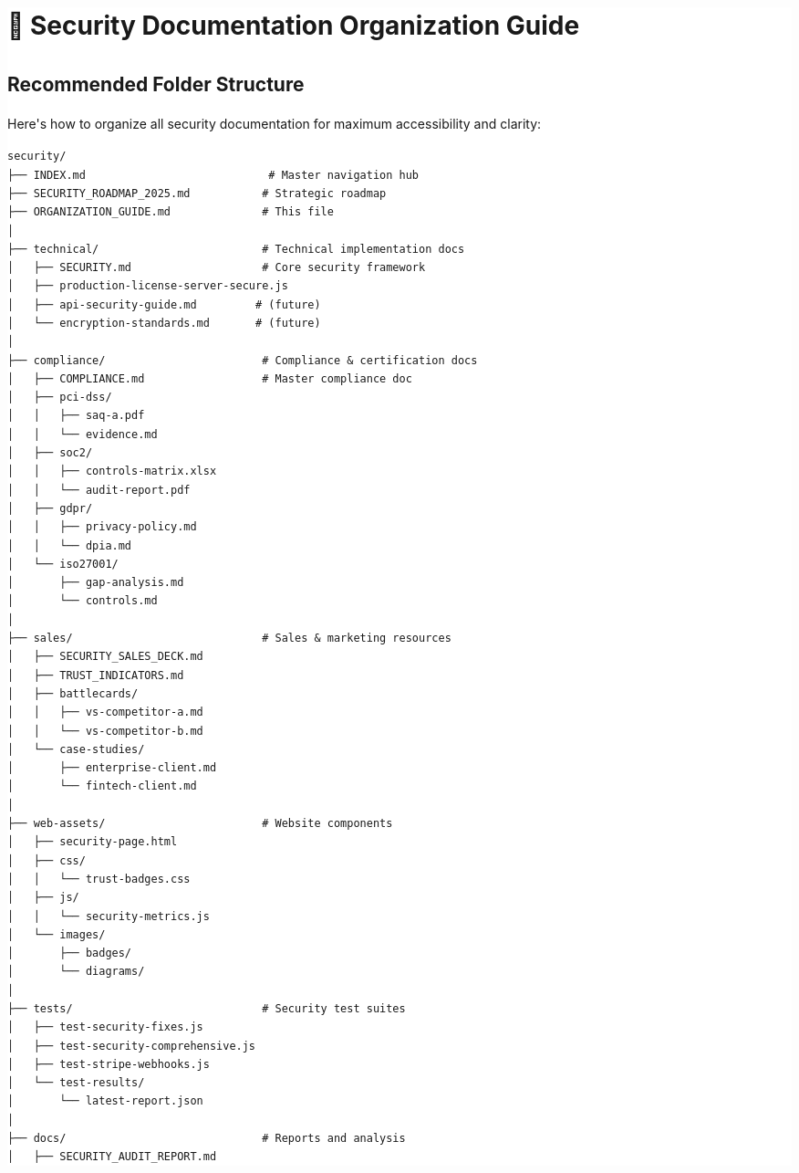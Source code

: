 # 📂 Security Documentation Organization Guide

## Recommended Folder Structure

Here's how to organize all security documentation for maximum accessibility and clarity:

```
security/
├── INDEX.md                            # Master navigation hub
├── SECURITY_ROADMAP_2025.md           # Strategic roadmap
├── ORGANIZATION_GUIDE.md              # This file
│
├── technical/                         # Technical implementation docs
│   ├── SECURITY.md                    # Core security framework
│   ├── production-license-server-secure.js
│   ├── api-security-guide.md         # (future)
│   └── encryption-standards.md       # (future)
│
├── compliance/                        # Compliance & certification docs
│   ├── COMPLIANCE.md                  # Master compliance doc
│   ├── pci-dss/
│   │   ├── saq-a.pdf
│   │   └── evidence.md
│   ├── soc2/
│   │   ├── controls-matrix.xlsx
│   │   └── audit-report.pdf
│   ├── gdpr/
│   │   ├── privacy-policy.md
│   │   └── dpia.md
│   └── iso27001/
│       ├── gap-analysis.md
│       └── controls.md
│
├── sales/                             # Sales & marketing resources
│   ├── SECURITY_SALES_DECK.md
│   ├── TRUST_INDICATORS.md
│   ├── battlecards/
│   │   ├── vs-competitor-a.md
│   │   └── vs-competitor-b.md
│   └── case-studies/
│       ├── enterprise-client.md
│       └── fintech-client.md
│
├── web-assets/                        # Website components
│   ├── security-page.html
│   ├── css/
│   │   └── trust-badges.css
│   ├── js/
│   │   └── security-metrics.js
│   └── images/
│       ├── badges/
│       └── diagrams/
│
├── tests/                             # Security test suites
│   ├── test-security-fixes.js
│   ├── test-security-comprehensive.js
│   ├── test-stripe-webhooks.js
│   └── test-results/
│       └── latest-report.json
│
├── docs/                              # Reports and analysis
│   ├── SECURITY_AUDIT_REPORT.md
```